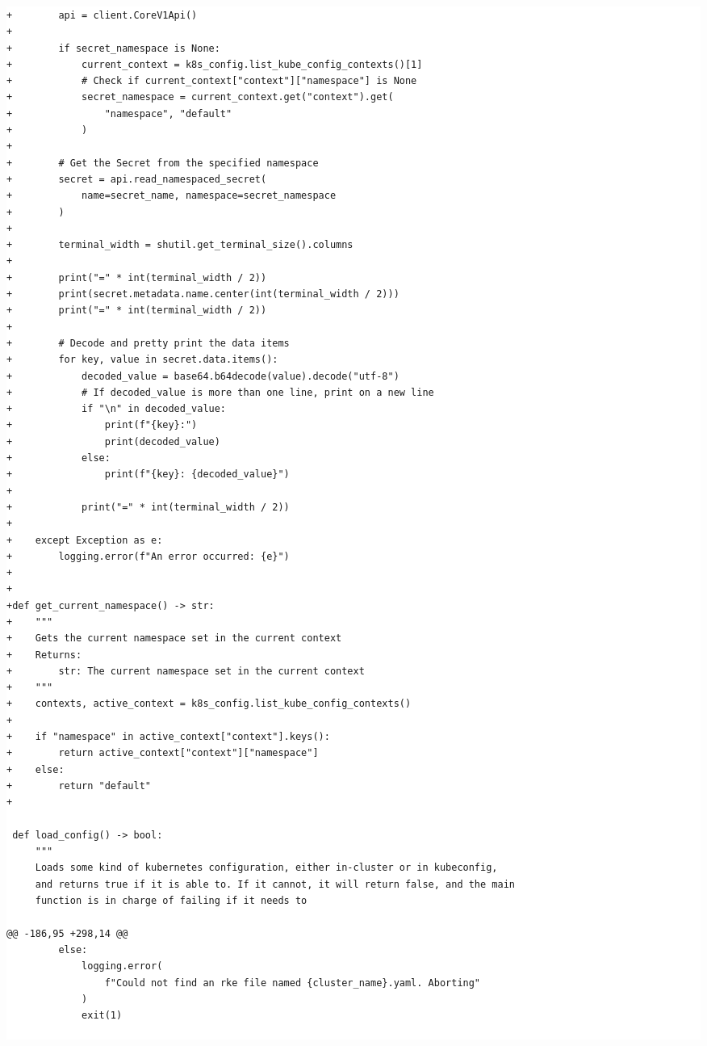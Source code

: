 ```
+        api = client.CoreV1Api()
+
+        if secret_namespace is None:
+            current_context = k8s_config.list_kube_config_contexts()[1]
+            # Check if current_context["context"]["namespace"] is None
+            secret_namespace = current_context.get("context").get(
+                "namespace", "default"
+            )
+
+        # Get the Secret from the specified namespace
+        secret = api.read_namespaced_secret(
+            name=secret_name, namespace=secret_namespace
+        )
+
+        terminal_width = shutil.get_terminal_size().columns
+
+        print("=" * int(terminal_width / 2))
+        print(secret.metadata.name.center(int(terminal_width / 2)))
+        print("=" * int(terminal_width / 2))
+
+        # Decode and pretty print the data items
+        for key, value in secret.data.items():
+            decoded_value = base64.b64decode(value).decode("utf-8")
+            # If decoded_value is more than one line, print on a new line
+            if "\n" in decoded_value:
+                print(f"{key}:")
+                print(decoded_value)
+            else:
+                print(f"{key}: {decoded_value}")
+
+            print("=" * int(terminal_width / 2))
+
+    except Exception as e:
+        logging.error(f"An error occurred: {e}")
+
+
+def get_current_namespace() -> str:
+    """
+    Gets the current namespace set in the current context
+    Returns:
+        str: The current namespace set in the current context
+    """
+    contexts, active_context = k8s_config.list_kube_config_contexts()
+
+    if "namespace" in active_context["context"].keys():
+        return active_context["context"]["namespace"]
+    else:
+        return "default"
+
 
 def load_config() -> bool:
     """
     Loads some kind of kubernetes configuration, either in-cluster or in kubeconfig,
     and returns true if it is able to. If it cannot, it will return false, and the main
     function is in charge of failing if it needs to
 
@@ -186,95 +298,14 @@
         else:
             logging.error(
                 f"Could not find an rke file named {cluster_name}.yaml. Aborting"
             )
             exit(1)
 
```